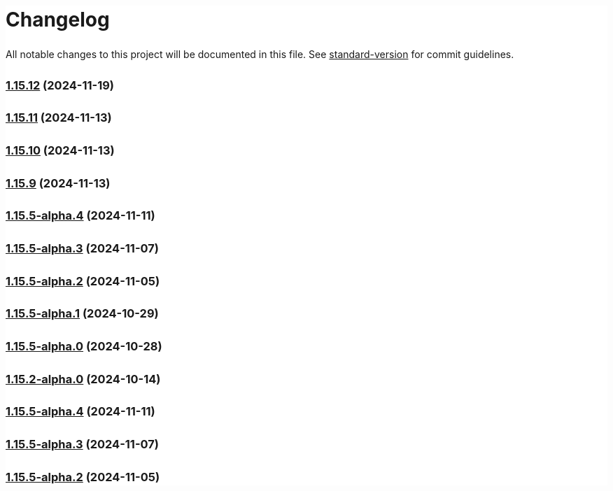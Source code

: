 # Changelog

All notable changes to this project will be documented in this file. See [standard-version](https://github.com/conventional-changelog/standard-version) for commit guidelines.

### [1.15.12](https://github.com/TropixInc/w3block-ui-sdk/compare/v1.15.11...v1.15.12) (2024-11-19)

### [1.15.11](https://github.com/TropixInc/w3block-ui-sdk/compare/v1.15.10...v1.15.11) (2024-11-13)

### [1.15.10](https://github.com/TropixInc/w3block-ui-sdk/compare/v1.15.9...v1.15.10) (2024-11-13)

### [1.15.9](https://github.com/TropixInc/w3block-ui-sdk/compare/v1.15.8...v1.15.9) (2024-11-13)

### [1.15.5-alpha.4](https://github.com/TropixInc/w3block-ui-sdk/compare/v1.15.5-alpha.3...v1.15.5-alpha.4) (2024-11-11)

### [1.15.5-alpha.3](https://github.com/TropixInc/w3block-ui-sdk/compare/v1.15.7...v1.15.5-alpha.3) (2024-11-07)

### [1.15.5-alpha.2](https://github.com/TropixInc/w3block-ui-sdk/compare/v1.15.6...v1.15.5-alpha.2) (2024-11-05)

### [1.15.5-alpha.1](https://github.com/TropixInc/w3block-ui-sdk/compare/v1.15.5...v1.15.5-alpha.1) (2024-10-29)

### [1.15.5-alpha.0](https://github.com/TropixInc/w3block-ui-sdk/compare/v1.15.4...v1.15.5-alpha.0) (2024-10-28)

### [1.15.2-alpha.0](https://github.com/TropixInc/w3block-ui-sdk/compare/v1.15.1...v1.15.2-alpha.0) (2024-10-14)

### [1.15.5-alpha.4](https://github.com/TropixInc/w3block-ui-sdk/compare/v1.15.5-alpha.3...v1.15.5-alpha.4) (2024-11-11)

### [1.15.5-alpha.3](https://github.com/TropixInc/w3block-ui-sdk/compare/v1.15.5-alpha.2...v1.15.5-alpha.3) (2024-11-07)

### [1.15.5-alpha.2](https://github.com/TropixInc/w3block-ui-sdk/compare/v1.15.5-alpha.1...v1.15.5-alpha.2) (2024-11-05)
